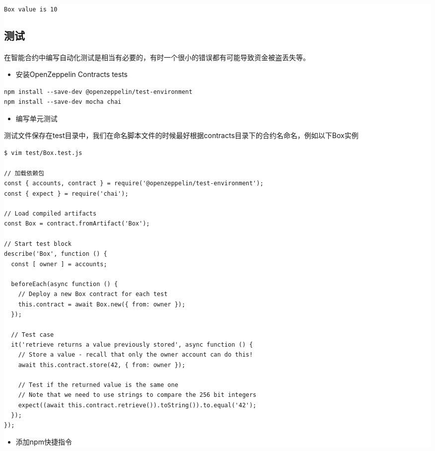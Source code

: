 ```
Box value is 10

```

## 测试

在智能合约中编写自动化测试是相当有必要的，有时一个很小的错误都有可能导致资金被盗丢失等。

- 安装OpenZeppelin Contracts tests

```
npm install --save-dev @openzeppelin/test-environment
npm install --save-dev mocha chai

```

- 编写单元测试

测试文件保存在test目录中，我们在命名脚本文件的时候最好根据contracts目录下的合约名命名，例如以下Box实例

```
$ vim test/Box.test.js

// 加载依赖包
const { accounts, contract } = require('@openzeppelin/test-environment');
const { expect } = require('chai');

// Load compiled artifacts
const Box = contract.fromArtifact('Box');

// Start test block
describe('Box', function () {
  const [ owner ] = accounts;

  beforeEach(async function () {
    // Deploy a new Box contract for each test
    this.contract = await Box.new({ from: owner });
  });

  // Test case
  it('retrieve returns a value previously stored', async function () {
    // Store a value - recall that only the owner account can do this!
    await this.contract.store(42, { from: owner });

    // Test if the returned value is the same one
    // Note that we need to use strings to compare the 256 bit integers
    expect((await this.contract.retrieve()).toString()).to.equal('42');
  });
});

```

- 添加npm快捷指令
